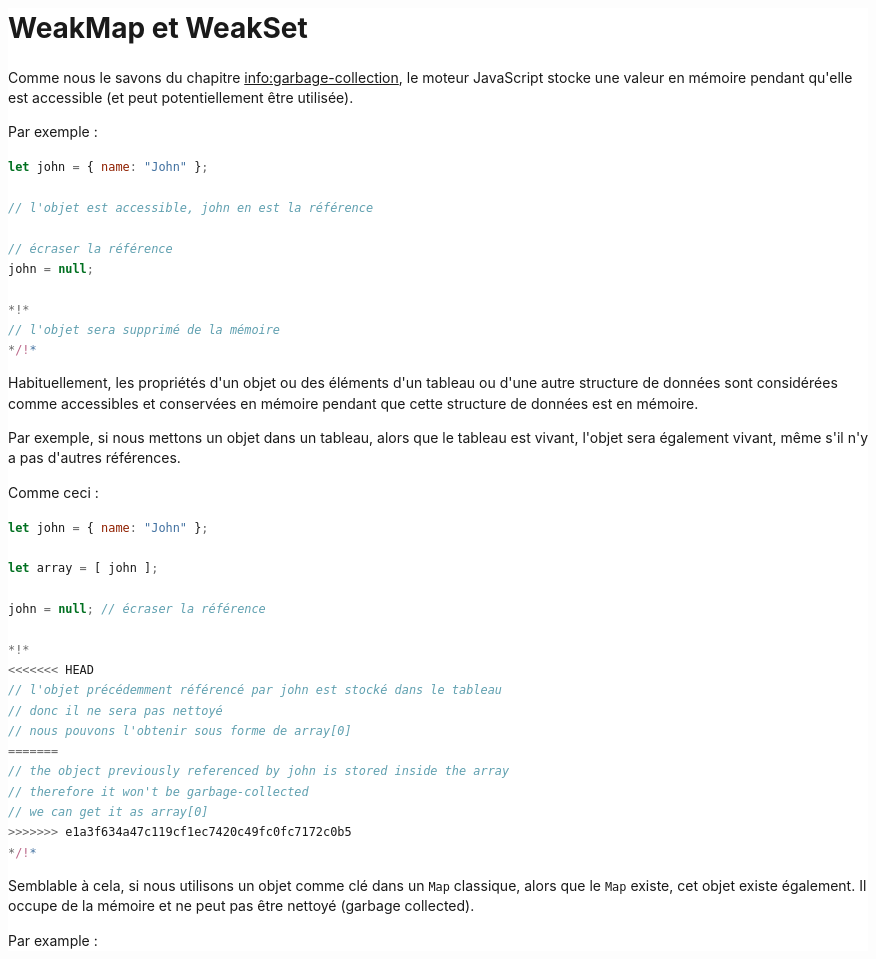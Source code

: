 # WeakMap et WeakSet

Comme nous le savons du chapitre <info:garbage-collection>, le moteur JavaScript stocke une valeur en mémoire pendant qu'elle est accessible (et peut potentiellement être utilisée).

Par exemple :
```js
let john = { name: "John" };

// l'objet est accessible, john en est la référence

// écraser la référence
john = null;

*!*
// l'objet sera supprimé de la mémoire
*/!*
```

Habituellement, les propriétés d'un objet ou des éléments d'un tableau ou d'une autre structure de données sont considérées comme accessibles et conservées en mémoire pendant que cette structure de données est en mémoire.

Par exemple, si nous mettons un objet dans un tableau, alors que le tableau est vivant, l'objet sera également vivant, même s'il n'y a pas d'autres références.

Comme ceci :

```js
let john = { name: "John" };

let array = [ john ];

john = null; // écraser la référence

*!*
<<<<<<< HEAD
// l'objet précédemment référencé par john est stocké dans le tableau
// donc il ne sera pas nettoyé
// nous pouvons l'obtenir sous forme de array[0]
=======
// the object previously referenced by john is stored inside the array
// therefore it won't be garbage-collected
// we can get it as array[0]
>>>>>>> e1a3f634a47c119cf1ec7420c49fc0fc7172c0b5
*/!*
```

Semblable à cela, si nous utilisons un objet comme clé dans un `Map` classique, alors que le `Map` existe, cet objet existe également. Il occupe de la mémoire et ne peut pas être nettoyé (garbage collected).

Par example :
